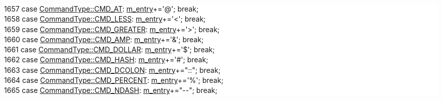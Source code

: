 <div class="doxyCodeLine"><span class="doxyLineNumber">1657</span><span class="doxyLineContent"><span class="doxyHighlight">          </span><span class="doxyHighlightKeywordFlow">case</span><span class="doxyHighlight"> <a href="/web-doxygen/docs/api/files/src/cmdmapper-h/#a21e038f5b8958e203d28bc4f18472352a231334a819076be4d21ffbf9eb3d5fac">CommandType::CMD_AT</a>:      <a href="#a0617cd5a3674b958da620bcfc1b6a027">m_entry</a>+=</span><span class="doxyHighlightCharLiteral">'@'</span><span class="doxyHighlight">;   </span><span class="doxyHighlightKeywordFlow">break</span><span class="doxyHighlight">;</span></span></div>
<div class="doxyCodeLine"><span class="doxyLineNumber">1658</span><span class="doxyLineContent"><span class="doxyHighlight">          </span><span class="doxyHighlightKeywordFlow">case</span><span class="doxyHighlight"> <a href="/web-doxygen/docs/api/files/src/cmdmapper-h/#a21e038f5b8958e203d28bc4f18472352aa76513f8aaef2b7d02c9993b3920fcec">CommandType::CMD_LESS</a>:    <a href="#a0617cd5a3674b958da620bcfc1b6a027">m_entry</a>+=</span><span class="doxyHighlightCharLiteral">'&lt;'</span><span class="doxyHighlight">;   </span><span class="doxyHighlightKeywordFlow">break</span><span class="doxyHighlight">;</span></span></div>
<div class="doxyCodeLine"><span class="doxyLineNumber">1659</span><span class="doxyLineContent"><span class="doxyHighlight">          </span><span class="doxyHighlightKeywordFlow">case</span><span class="doxyHighlight"> <a href="/web-doxygen/docs/api/files/src/cmdmapper-h/#a21e038f5b8958e203d28bc4f18472352a6454f09b46f73d0d141a041314c0b95c">CommandType::CMD_GREATER</a>: <a href="#a0617cd5a3674b958da620bcfc1b6a027">m_entry</a>+=</span><span class="doxyHighlightCharLiteral">'&gt;'</span><span class="doxyHighlight">;   </span><span class="doxyHighlightKeywordFlow">break</span><span class="doxyHighlight">;</span></span></div>
<div class="doxyCodeLine"><span class="doxyLineNumber">1660</span><span class="doxyLineContent"><span class="doxyHighlight">          </span><span class="doxyHighlightKeywordFlow">case</span><span class="doxyHighlight"> <a href="/web-doxygen/docs/api/files/src/cmdmapper-h/#a21e038f5b8958e203d28bc4f18472352a6f9f21c0cb1ce6e48a2aac0475e7065d">CommandType::CMD_AMP</a>:     <a href="#a0617cd5a3674b958da620bcfc1b6a027">m_entry</a>+=</span><span class="doxyHighlightCharLiteral">'&amp;'</span><span class="doxyHighlight">;   </span><span class="doxyHighlightKeywordFlow">break</span><span class="doxyHighlight">;</span></span></div>
<div class="doxyCodeLine"><span class="doxyLineNumber">1661</span><span class="doxyLineContent"><span class="doxyHighlight">          </span><span class="doxyHighlightKeywordFlow">case</span><span class="doxyHighlight"> <a href="/web-doxygen/docs/api/files/src/cmdmapper-h/#a21e038f5b8958e203d28bc4f18472352a036b0b8401bf33b8e70ea757f86bead6">CommandType::CMD_DOLLAR</a>:  <a href="#a0617cd5a3674b958da620bcfc1b6a027">m_entry</a>+=</span><span class="doxyHighlightCharLiteral">'$'</span><span class="doxyHighlight">;   </span><span class="doxyHighlightKeywordFlow">break</span><span class="doxyHighlight">;</span></span></div>
<div class="doxyCodeLine"><span class="doxyLineNumber">1662</span><span class="doxyLineContent"><span class="doxyHighlight">          </span><span class="doxyHighlightKeywordFlow">case</span><span class="doxyHighlight"> <a href="/web-doxygen/docs/api/files/src/cmdmapper-h/#a21e038f5b8958e203d28bc4f18472352a602d16174562d50f3cf2f8eda1c6ebb6">CommandType::CMD_HASH</a>:    <a href="#a0617cd5a3674b958da620bcfc1b6a027">m_entry</a>+=</span><span class="doxyHighlightCharLiteral">'#'</span><span class="doxyHighlight">;   </span><span class="doxyHighlightKeywordFlow">break</span><span class="doxyHighlight">;</span></span></div>
<div class="doxyCodeLine"><span class="doxyLineNumber">1663</span><span class="doxyLineContent"><span class="doxyHighlight">          </span><span class="doxyHighlightKeywordFlow">case</span><span class="doxyHighlight"> <a href="/web-doxygen/docs/api/files/src/cmdmapper-h/#a21e038f5b8958e203d28bc4f18472352a82d29f1aaf679ee418491b7e4f5ea07d">CommandType::CMD_DCOLON</a>:  <a href="#a0617cd5a3674b958da620bcfc1b6a027">m_entry</a>+=</span><span class="doxyHighlightStringLiteral">"::"</span><span class="doxyHighlight">;  </span><span class="doxyHighlightKeywordFlow">break</span><span class="doxyHighlight">;</span></span></div>
<div class="doxyCodeLine"><span class="doxyLineNumber">1664</span><span class="doxyLineContent"><span class="doxyHighlight">          </span><span class="doxyHighlightKeywordFlow">case</span><span class="doxyHighlight"> <a href="/web-doxygen/docs/api/files/src/cmdmapper-h/#a21e038f5b8958e203d28bc4f18472352a71a82fcfdc616129c03fe458496b4906">CommandType::CMD_PERCENT</a>: <a href="#a0617cd5a3674b958da620bcfc1b6a027">m_entry</a>+=</span><span class="doxyHighlightCharLiteral">'%'</span><span class="doxyHighlight">;   </span><span class="doxyHighlightKeywordFlow">break</span><span class="doxyHighlight">;</span></span></div>
<div class="doxyCodeLine"><span class="doxyLineNumber">1665</span><span class="doxyLineContent"><span class="doxyHighlight">          </span><span class="doxyHighlightKeywordFlow">case</span><span class="doxyHighlight"> <a href="/web-doxygen/docs/api/files/src/cmdmapper-h/#a21e038f5b8958e203d28bc4f18472352ac8a3932bd8a0d7bc9ce2a5deb488aba0">CommandType::CMD_NDASH</a>:   <a href="#a0617cd5a3674b958da620bcfc1b6a027">m_entry</a>+=</span><span class="doxyHighlightStringLiteral">"--"</span><span class="doxyHighlight">;  </span><span class="doxyHighlightKeywordFlow">break</span><span class="doxyHighlight">;</span></span></div>